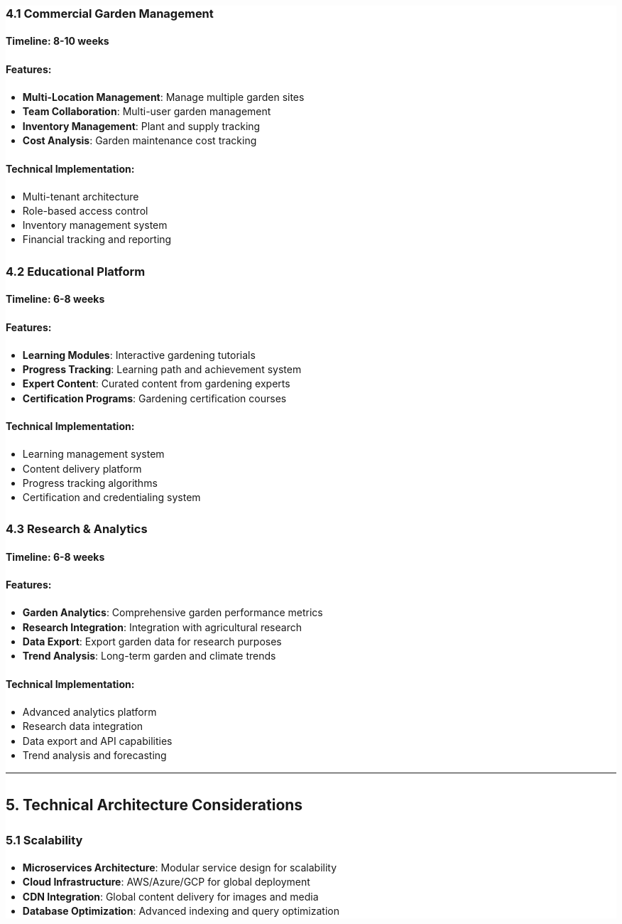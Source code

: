 ### 4.1 Commercial Garden Management
**Timeline: 8-10 weeks**

#### Features:
- **Multi-Location Management**: Manage multiple garden sites
- **Team Collaboration**: Multi-user garden management
- **Inventory Management**: Plant and supply tracking
- **Cost Analysis**: Garden maintenance cost tracking

#### Technical Implementation:
- Multi-tenant architecture
- Role-based access control
- Inventory management system
- Financial tracking and reporting

### 4.2 Educational Platform
**Timeline: 6-8 weeks**

#### Features:
- **Learning Modules**: Interactive gardening tutorials
- **Progress Tracking**: Learning path and achievement system
- **Expert Content**: Curated content from gardening experts
- **Certification Programs**: Gardening certification courses

#### Technical Implementation:
- Learning management system
- Content delivery platform
- Progress tracking algorithms
- Certification and credentialing system

### 4.3 Research & Analytics
**Timeline: 6-8 weeks**

#### Features:
- **Garden Analytics**: Comprehensive garden performance metrics
- **Research Integration**: Integration with agricultural research
- **Data Export**: Export garden data for research purposes
- **Trend Analysis**: Long-term garden and climate trends

#### Technical Implementation:
- Advanced analytics platform
- Research data integration
- Data export and API capabilities
- Trend analysis and forecasting

---

## 5. Technical Architecture Considerations

### 5.1 Scalability
- **Microservices Architecture**: Modular service design for scalability
- **Cloud Infrastructure**: AWS/Azure/GCP for global deployment
- **CDN Integration**: Global content delivery for images and media
- **Database Optimization**: Advanced indexing and query optimization
